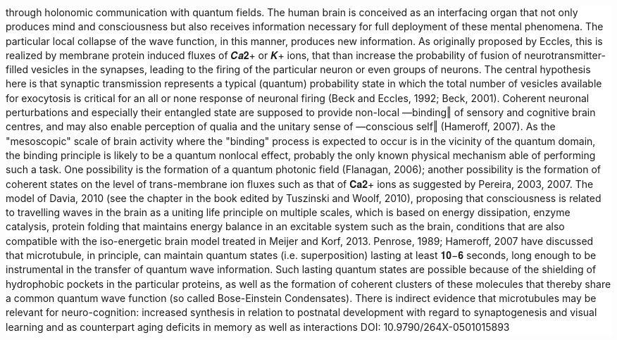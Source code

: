 through holonomic communication with quantum fields. The human brain is conceived as an interfacing organ
that not only produces mind and consciousness but also receives information necessary for full deployment of
these mental phenomena. The particular local collapse of the wave function, in this manner, produces new
information. As originally proposed by Eccles, this is realized by membrane protein induced fluxes of 𝑪𝒂𝟐+ or
𝑲+ ions, that than increase the probability of fusion of neurotransmitter-filled vesicles in the synapses, leading
to the firing of the particular neuron or even groups of neurons. The central hypothesis here is that synaptic
transmission represents a typical (quantum) probability state in which the total number of vesicles available for
exocytosis is critical for an all or none response of neuronal firing (Beck and Eccles, 1992; Beck, 2001).
Coherent neuronal perturbations and especially their entangled state are supposed to provide non-local
―binding‖ of sensory and cognitive brain centres, and may also enable perception of qualia and the unitary sense
of ―conscious self‖ (Hameroff, 2007). As the "mesoscopic" scale of brain activity where the "binding" process is
expected to occur is in the vicinity of the quantum domain, the binding principle is likely to be a quantum nonlocal effect, probably the only known physical mechanism able of performing such a task. One possibility is the
formation of a quantum photonic field (Flanagan, 2006); another possibility is the formation of coherent states
on the level of trans-membrane ion fluxes such as that of 𝐂𝐚𝟐+ ions as suggested by Pereira, 2003, 2007. The
model of Davia, 2010 (see the chapter in the book edited by Tuszinski and Woolf, 2010), proposing that
consciousness is related to travelling waves in the brain as a uniting life principle on multiple scales, which is
based on energy dissipation, enzyme catalysis, protein folding that maintains energy balance in an excitable
system such as the brain, conditions that are also compatible with the iso-energetic brain model treated in Meijer
and Korf, 2013. Penrose, 1989; Hameroff, 2007 have discussed that microtubule, in principle, can maintain
quantum states (i.e. superposition) lasting at least 𝟏𝟎−𝟔 seconds, long enough to be instrumental in the transfer of
quantum wave information. Such lasting quantum states are possible because of the shielding of hydrophobic
pockets in the particular proteins, as well as the formation of coherent clusters of these molecules that thereby
share a common quantum wave function (so called Bose-Einstein Condensates). There is indirect evidence that
microtubules may be relevant for neuro-cognition: increased synthesis in relation to postnatal development with
regard to synaptogenesis and visual learning and as counterpart aging deficits in memory as well as interactions
DOI: 10.9790/264X-0501015893
